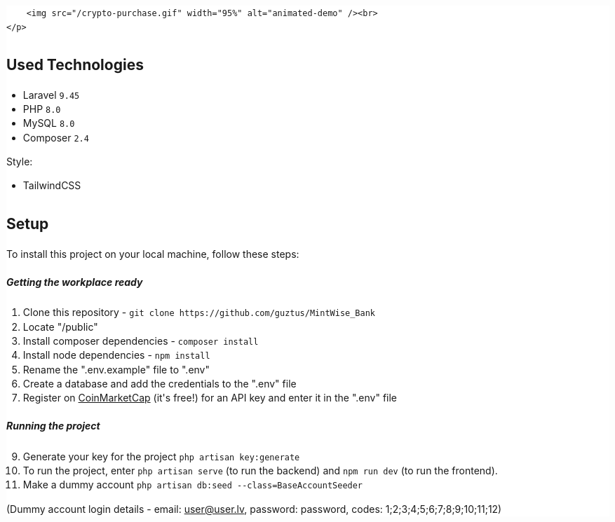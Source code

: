         <img src="/crypto-purchase.gif" width="95%" alt="animated-demo" /><br>
    </p>
</div>

## Used Technologies

* Laravel `9.45`
* PHP `8.0`
* MySQL `8.0`
* Composer `2.4`

Style:
* TailwindCSS

## Setup

To install this project on your local machine, follow these steps:

##### Getting the workplace ready
1. Clone this repository - `git clone https://github.com/guztus/MintWise_Bank`
2. Locate "/public"
3. Install composer dependencies - `composer install`
4. Install node dependencies - `npm install`
6. Rename the ".env.example" file to ".env" <br>
7. Create a database and add the credentials to the ".env" file
8. Register on <a href="https://coinmarketcap.com/api/">CoinMarketCap</a> (it's free!) for an API key and enter it in the ".env" file
##### Running the project
9. Generate your key for the project `php artisan key:generate`
10. To run the project, enter `php artisan serve` (to run the backend) and `npm run dev` (to run the frontend).
11. Make a dummy account `php artisan db:seed --class=BaseAccountSeeder` 

(Dummy account login details - email: user@user.lv, password: password, codes: 1;2;3;4;5;6;7;8;9;10;11;12)
